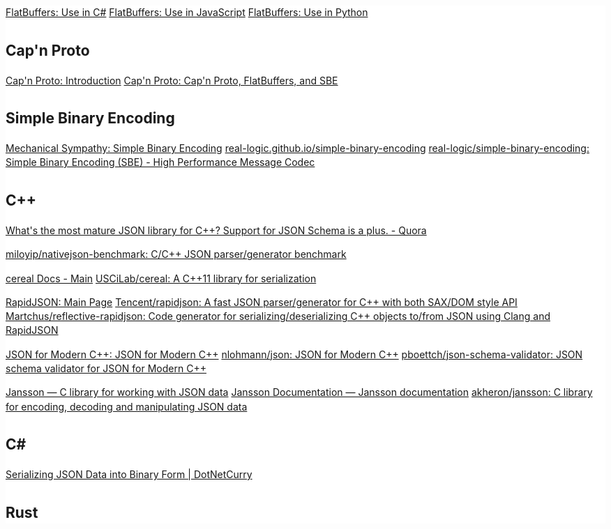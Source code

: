 [FlatBuffers: Use in C#](https://google.github.io/flatbuffers/flatbuffers_guide_use_c-sharp.html)
[FlatBuffers: Use in JavaScript](https://google.github.io/flatbuffers/flatbuffers_guide_use_javascript.html)
[FlatBuffers: Use in Python](https://google.github.io/flatbuffers/flatbuffers_guide_use_python.html)

## Cap'n Proto

[Cap'n Proto: Introduction](https://capnproto.org/)
[Cap'n Proto: Cap'n Proto, FlatBuffers, and SBE](https://capnproto.org/news/2014-06-17-capnproto-flatbuffers-sbe.html)

## Simple Binary Encoding

[Mechanical Sympathy: Simple Binary Encoding](https://mechanical-sympathy.blogspot.com/2014/05/simple-binary-encoding.html)
[real-logic.github.io/simple-binary-encoding](http://real-logic.github.io/simple-binary-encoding/)
[real-logic/simple-binary-encoding: Simple Binary Encoding (SBE) - High Performance Message Codec](https://github.com/real-logic/simple-binary-encoding)

## C++

[What's the most mature JSON library for C++? Support for JSON Schema is a plus. - Quora](https://www.quora.com/Whats-the-most-mature-JSON-library-for-C-Support-for-JSON-Schema-is-a-plus)

[miloyip/nativejson-benchmark: C/C++ JSON parser/generator benchmark](https://github.com/miloyip/nativejson-benchmark)

[cereal Docs - Main](https://uscilab.github.io/cereal/)
[USCiLab/cereal: A C++11 library for serialization](https://github.com/USCiLab/cereal)

[RapidJSON: Main Page](http://rapidjson.org/)
[Tencent/rapidjson: A fast JSON parser/generator for C++ with both SAX/DOM style API](https://github.com/Tencent/rapidjson)
[Martchus/reflective-rapidjson: Code generator for serializing/deserializing C++ objects to/from JSON using Clang and RapidJSON](https://github.com/Martchus/reflective-rapidjson)

[JSON for Modern C++: JSON for Modern C++](https://nlohmann.github.io/json/)
[nlohmann/json: JSON for Modern C++](https://github.com/nlohmann/json)
[pboettch/json-schema-validator: JSON schema validator for JSON for Modern C++](https://github.com/pboettch/json-schema-validator)

[Jansson — C library for working with JSON data](http://www.digip.org/jansson/)
[Jansson Documentation — Jansson documentation](https://jansson.readthedocs.io/)
[akheron/jansson: C library for encoding, decoding and manipulating JSON data](https://github.com/akheron/jansson)

## C&#35;

[Serializing JSON Data into Binary Form | DotNetCurry](https://www.dotnetcurry.com/csharp/1279/serialize-json-data-binary)

## Rust
